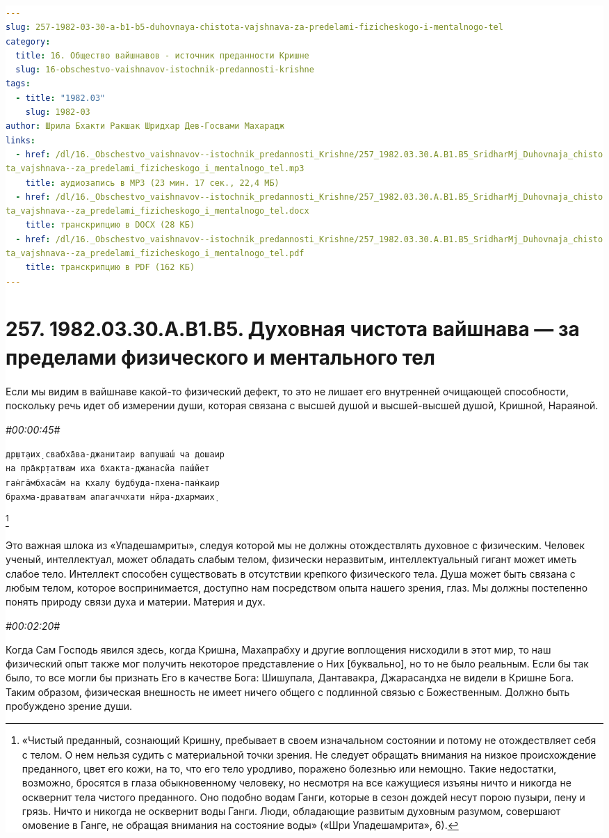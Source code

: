 ```yaml
---
slug: 257-1982-03-30-a-b1-b5-duhovnaya-chistota-vajshnava-za-predelami-fizicheskogo-i-mentalnogo-tel
category:
  title: 16. Общество вайшнавов - источник преданности Кришне
  slug: 16-obschestvo-vaishnavov-istochnik-predannosti-krishne
tags:
  - title: "1982.03"
    slug: 1982-03
author: Шрила Бхакти Ракшак Шридхар Дев-Госвами Махарадж
links:
  - href: /dl/16._Obschestvo_vaishnavov--istochnik_predannosti_Krishne/257_1982.03.30.A.B1.B5_SridharMj_Duhovnaja_chistota_vajshnava--za_predelami_fizicheskogo_i_mentalnogo_tel.mp3
    title: аудиозапись в MP3 (23 мин. 17 сек., 22,4 МБ)
  - href: /dl/16._Obschestvo_vaishnavov--istochnik_predannosti_Krishne/257_1982.03.30.A.B1.B5_SridharMj_Duhovnaja_chistota_vajshnava--za_predelami_fizicheskogo_i_mentalnogo_tel.docx
    title: транскрипцию в DOCX (28 КБ)
  - href: /dl/16._Obschestvo_vaishnavov--istochnik_predannosti_Krishne/257_1982.03.30.A.B1.B5_SridharMj_Duhovnaja_chistota_vajshnava--za_predelami_fizicheskogo_i_mentalnogo_tel.pdf
    title: транскрипцию в PDF (162 КБ)
---
```


# 257. 1982.03.30.A.B1.B5. Духовная чистота вайшнава — за пределами физического и ментального тел

Если мы видим в вайшнаве какой-то физический дефект, то это не лишает его внутренней очищающей способности, поскольку речь идет об измерении души, которая связана с высшей душой и высшей-высшей душой, Кришной, Нараяной.

*#00:00:45#*

    др̣шт̣аих̣ свабха̄ва-джанитаир вапушаш́ ча дошаир
    на пра̄кр̣татвам иха бхакта-джанасйа паш́йет
    ган̇га̄мбхаса̄м на кхалу будбуда-пхена-пан̇каир
    брахма-драватвам апагаччхати нӣра-дхармаих̣
[^_ftn1]

Это важная шлока из «Упадешамриты», следуя которой мы не должны отождествлять духовное с физическим. Человек ученый, интеллектуал, может обладать слабым телом, физически неразвитым, интеллектуальный гигант может иметь слабое тело. Интеллект способен существовать в отсутствии крепкого физического тела. Душа может быть связана с любым телом, которое воспринимается, доступно нам посредством опыта нашего зрения, глаз. Мы должны постепенно понять природу связи духа и материи. Материя и дух.

*#00:02:20#*

Когда Сам Господь явился здесь, когда Кришна, Махапрабху и другие воплощения нисходили в этот мир, то наш физический опыт также мог получить некоторое представление о Них [буквально], но то не было реальным. Если бы так было, то все могли бы признать Его в качестве Бога: Шишупала, Дантавакра, Джарасандха не видели в Кришне Бога. Таким образом, физическая внешность не имеет ничего общего с подлинной связью с Божественным. Должно быть пробуждено зрение души.


[^_ftn1]: «Чистый преданный, сознающий Кришну, пребывает в своем изначальном состоянии и потому не отождествляет себя с телом. О нем нельзя судить с материальной точки зрения. Не следует обращать внимания на низкое происхождение преданного, цвет его кожи, на то, что его тело уродливо, поражено болезнью или немощно. Такие недостатки, возможно, бросятся в глаза обыкновенному человеку, но несмотря на все кажущиеся изъяны ничто и никогда не осквернит тела чистого преданного. Оно подобно водам Ганги, которые в сезон дождей несут порою пузыри, пену и грязь. Ничто и никогда не осквернит воды Ганги. Люди, обладающие развитым духовным разумом, совершают омовение в Ганге, не обращая внимания на состояние воды» («Шри Упадешамрита», 6).
[^_ftn2]: *прабху кахе,— “ваиш̣н̣ава-деха ‘пра̄кр̣та’ кабху найа / ’апра̄кр̣та’ деха бхактера ‘чид-а̄нанда-майа’* — «Тело преданного нематериально. Следует считать его трансцендентным и исполненным духовного блаженства» («Шри Чайтанья-чаритамрита», Антья-лила, 4.191).